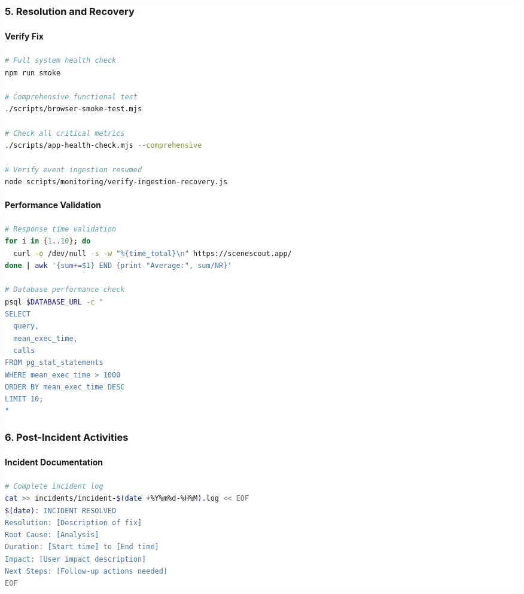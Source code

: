### 5. Resolution and Recovery

#### Verify Fix
```bash
# Full system health check
npm run smoke

# Comprehensive functional test
./scripts/browser-smoke-test.mjs

# Check all critical metrics
./scripts/app-health-check.mjs --comprehensive

# Verify event ingestion resumed
node scripts/monitoring/verify-ingestion-recovery.js
```

#### Performance Validation
```bash
# Response time validation
for i in {1..10}; do
  curl -o /dev/null -s -w "%{time_total}\n" https://scenescout.app/
done | awk '{sum+=$1} END {print "Average:", sum/NR}'

# Database performance check
psql $DATABASE_URL -c "
SELECT 
  query,
  mean_exec_time,
  calls
FROM pg_stat_statements 
WHERE mean_exec_time > 1000 
ORDER BY mean_exec_time DESC 
LIMIT 10;
"
```

### 6. Post-Incident Activities

#### Incident Documentation
```bash
# Complete incident log
cat >> incidents/incident-$(date +%Y%m%d-%H%M).log << EOF
$(date): INCIDENT RESOLVED
Resolution: [Description of fix]
Root Cause: [Analysis]
Duration: [Start time] to [End time]
Impact: [User impact description]
Next Steps: [Follow-up actions needed]
EOF
```
